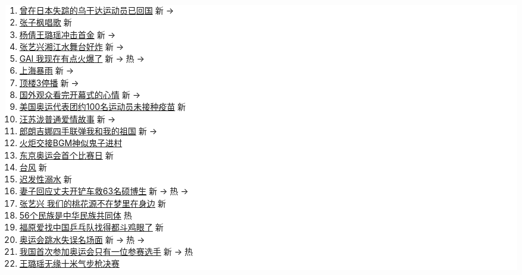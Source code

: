 1. [曾在日本失踪的乌干达运动员已回国](https://s.weibo.com//weibo?q=%23%E6%9B%BE%E5%9C%A8%E6%97%A5%E6%9C%AC%E5%A4%B1%E8%B8%AA%E7%9A%84%E4%B9%8C%E5%B9%B2%E8%BE%BE%E8%BF%90%E5%8A%A8%E5%91%98%E5%B7%B2%E5%9B%9E%E5%9B%BD%23&Refer=top)
   新 ->
1. [张子枫唱歌](https://s.weibo.com//weibo?q=%E5%BC%A0%E5%AD%90%E6%9E%AB%E5%94%B1%E6%AD%8C&Refer=top)
   新
1. [杨倩王璐瑶冲击首金](https://s.weibo.com//weibo?q=%23%E6%9D%A8%E5%80%A9%E7%8E%8B%E7%92%90%E7%91%B6%E5%86%B2%E5%87%BB%E9%A6%96%E9%87%91%23&Refer=top)
   新 ->
1. [张艺兴湘江水舞台好炸](https://s.weibo.com//weibo?q=%23%E5%BC%A0%E8%89%BA%E5%85%B4%E6%B9%98%E6%B1%9F%E6%B0%B4%E8%88%9E%E5%8F%B0%E5%A5%BD%E7%82%B8%23&Refer=top)
   新 ->
1. [GAI 我现在有点火爆了](https://s.weibo.com//weibo?q=GAI%20%E6%88%91%E7%8E%B0%E5%9C%A8%E6%9C%89%E7%82%B9%E7%81%AB%E7%88%86%E4%BA%86&Refer=top)
   新 -> 热 ->
1. [上海暴雨](https://s.weibo.com//weibo?q=%23%E4%B8%8A%E6%B5%B7%E6%9A%B4%E9%9B%A8%23&Refer=top)
   新 ->
1. [顶楼3停播](https://s.weibo.com//weibo?q=%E9%A1%B6%E6%A5%BC3%E5%81%9C%E6%92%AD&Refer=top)
   新 ->
1. [国外观众看完开幕式的心情](https://s.weibo.com//weibo?q=%23%E5%9B%BD%E5%A4%96%E8%A7%82%E4%BC%97%E7%9C%8B%E5%AE%8C%E5%BC%80%E5%B9%95%E5%BC%8F%E7%9A%84%E5%BF%83%E6%83%85%23&Refer=top)
   新 ->
1. [美国奥运代表团约100名运动员未接种疫苗](https://s.weibo.com//weibo?q=%23%E7%BE%8E%E5%9B%BD%E5%A5%A5%E8%BF%90%E4%BB%A3%E8%A1%A8%E5%9B%A2%E7%BA%A6100%E5%90%8D%E8%BF%90%E5%8A%A8%E5%91%98%E6%9C%AA%E6%8E%A5%E7%A7%8D%E7%96%AB%E8%8B%97%23&Refer=top)
   新
1. [汪苏泷普通爱情故事](https://s.weibo.com//weibo?q=%23%E6%B1%AA%E8%8B%8F%E6%B3%B7%E6%99%AE%E9%80%9A%E7%88%B1%E6%83%85%E6%95%85%E4%BA%8B%23&Refer=top)
   新 ->
1. [郎朗吉娜四手联弹我和我的祖国](https://s.weibo.com//weibo?q=%23%E9%83%8E%E6%9C%97%E5%90%89%E5%A8%9C%E5%9B%9B%E6%89%8B%E8%81%94%E5%BC%B9%E6%88%91%E5%92%8C%E6%88%91%E7%9A%84%E7%A5%96%E5%9B%BD%23&Refer=top)
   新 ->
1. [火炬交接BGM神似鬼子进村](https://s.weibo.com//weibo?q=%23%E7%81%AB%E7%82%AC%E4%BA%A4%E6%8E%A5BGM%E7%A5%9E%E4%BC%BC%E9%AC%BC%E5%AD%90%E8%BF%9B%E6%9D%91%23&Refer=top)
1. [东京奥运会首个比赛日](https://s.weibo.com//weibo?q=%23%E4%B8%9C%E4%BA%AC%E5%A5%A5%E8%BF%90%E4%BC%9A%E9%A6%96%E4%B8%AA%E6%AF%94%E8%B5%9B%E6%97%A5%23&Refer=top)
   新
1. [台风](https://s.weibo.com//weibo?q=%E5%8F%B0%E9%A3%8E&Refer=top) 新
1. [迟发性溺水](https://s.weibo.com//weibo?q=%E8%BF%9F%E5%8F%91%E6%80%A7%E6%BA%BA%E6%B0%B4&Refer=top)
   新
1. [妻子回应丈夫开铲车救63名硕博生](https://s.weibo.com//weibo?q=%23%E5%A6%BB%E5%AD%90%E5%9B%9E%E5%BA%94%E4%B8%88%E5%A4%AB%E5%BC%80%E9%93%B2%E8%BD%A6%E6%95%9163%E5%90%8D%E7%A1%95%E5%8D%9A%E7%94%9F%23&Refer=top)
   新 -> 热 ->
1. [张艺兴
   我们的桃花源不在梦里在身边](https://s.weibo.com//weibo?q=%E5%BC%A0%E8%89%BA%E5%85%B4%20%E6%88%91%E4%BB%AC%E7%9A%84%E6%A1%83%E8%8A%B1%E6%BA%90%E4%B8%8D%E5%9C%A8%E6%A2%A6%E9%87%8C%E5%9C%A8%E8%BA%AB%E8%BE%B9&Refer=top)
   新
1. [56个民族是中华民族共同体](https://s.weibo.com//weibo?q=%2356%E4%B8%AA%E6%B0%91%E6%97%8F%E6%98%AF%E4%B8%AD%E5%8D%8E%E6%B0%91%E6%97%8F%E5%85%B1%E5%90%8C%E4%BD%93%23&Refer=new_time)
   热
1. [福原爱找中国乒乓队找得都斗鸡眼了](https://s.weibo.com//weibo?q=%E7%A6%8F%E5%8E%9F%E7%88%B1%E6%89%BE%E4%B8%AD%E5%9B%BD%E4%B9%92%E4%B9%93%E9%98%9F%E6%89%BE%E5%BE%97%E9%83%BD%E6%96%97%E9%B8%A1%E7%9C%BC%E4%BA%86&Refer=top)
   新
1. [奥运会跳水失误名场面](https://s.weibo.com//weibo?q=%23%E5%A5%A5%E8%BF%90%E4%BC%9A%E8%B7%B3%E6%B0%B4%E5%A4%B1%E8%AF%AF%E5%90%8D%E5%9C%BA%E9%9D%A2%23&Refer=top)
   新 -> 热 ->
1. [我国首次参加奥运会只有一位参赛选手](https://s.weibo.com//weibo?q=%23%E6%88%91%E5%9B%BD%E9%A6%96%E6%AC%A1%E5%8F%82%E5%8A%A0%E5%A5%A5%E8%BF%90%E4%BC%9A%E5%8F%AA%E6%9C%89%E4%B8%80%E4%BD%8D%E5%8F%82%E8%B5%9B%E9%80%89%E6%89%8B%23&Refer=top)
   新 -> 热
1. [王璐瑶无缘十米气步枪决赛](https://s.weibo.com//weibo?q=%23%E7%8E%8B%E7%92%90%E7%91%B6%E6%97%A0%E7%BC%98%E5%8D%81%E7%B1%B3%E6%B0%94%E6%AD%A5%E6%9E%AA%E5%86%B3%E8%B5%9B%23&Refer=top)